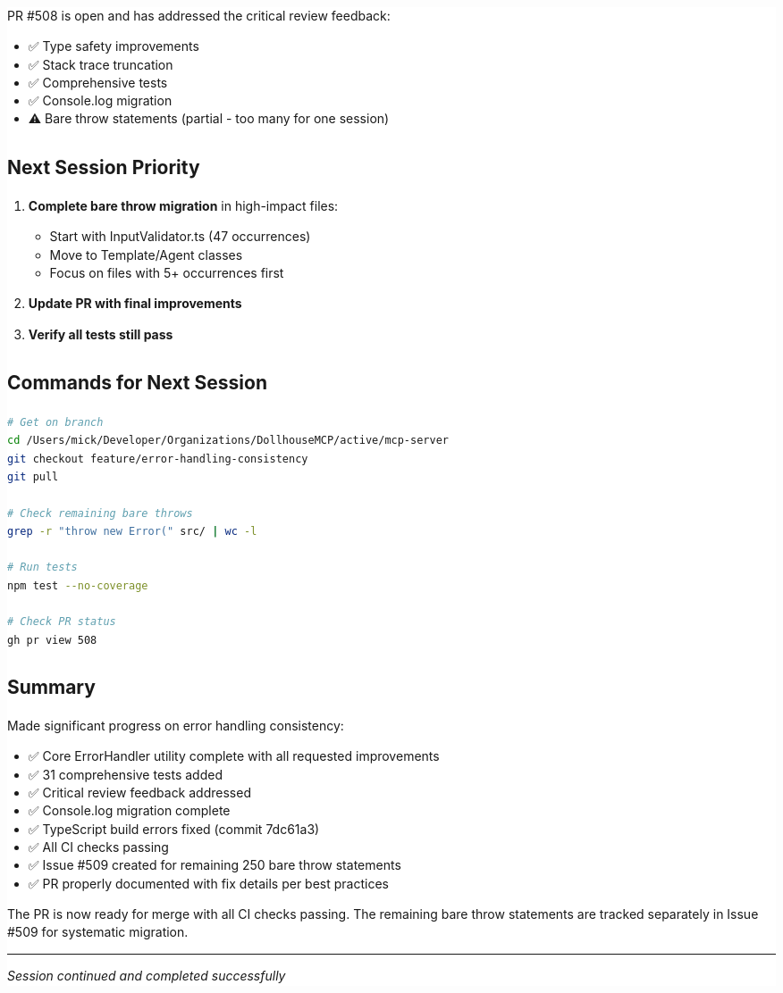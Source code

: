 PR #508 is open and has addressed the critical review feedback:
- ✅ Type safety improvements
- ✅ Stack trace truncation  
- ✅ Comprehensive tests
- ✅ Console.log migration
- ⚠️ Bare throw statements (partial - too many for one session)

## Next Session Priority

1. **Complete bare throw migration** in high-impact files:
   - Start with InputValidator.ts (47 occurrences)
   - Move to Template/Agent classes
   - Focus on files with 5+ occurrences first

2. **Update PR with final improvements**

3. **Verify all tests still pass**

## Commands for Next Session

```bash
# Get on branch
cd /Users/mick/Developer/Organizations/DollhouseMCP/active/mcp-server
git checkout feature/error-handling-consistency
git pull

# Check remaining bare throws
grep -r "throw new Error(" src/ | wc -l

# Run tests
npm test --no-coverage

# Check PR status
gh pr view 508
```

## Summary

Made significant progress on error handling consistency:
- ✅ Core ErrorHandler utility complete with all requested improvements
- ✅ 31 comprehensive tests added
- ✅ Critical review feedback addressed
- ✅ Console.log migration complete
- ✅ TypeScript build errors fixed (commit 7dc61a3)
- ✅ All CI checks passing
- ✅ Issue #509 created for remaining 250 bare throw statements
- ✅ PR properly documented with fix details per best practices

The PR is now ready for merge with all CI checks passing. The remaining bare throw statements are tracked separately in Issue #509 for systematic migration.

---
*Session continued and completed successfully*